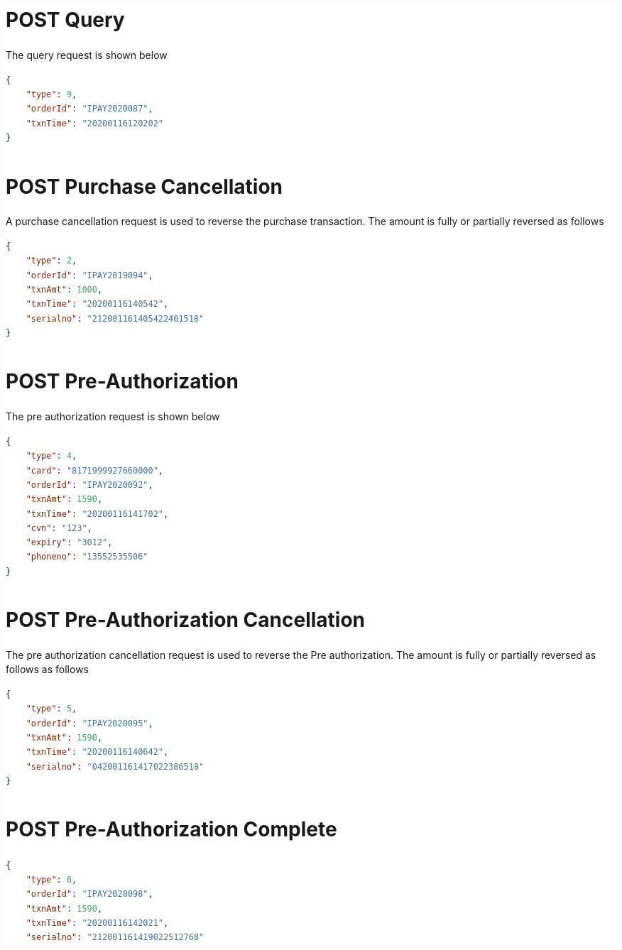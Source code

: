
# POST Query 
The query request is shown below
```json
{
    "type": 9,
    "orderId": "IPAY2020087",
    "txnTime": "20200116120202"
}
```

# POST Purchase Cancellation
A purchase cancellation request is used to reverse the purchase transaction. The amount is fully or partially reversed as follows
```json
{
    "type": 2,
    "orderId": "IPAY2019094",
    "txnAmt": 1000,
    "txnTime": "20200116140542",
    "serialno": "212001161405422401518"
}
```

# POST Pre-Authorization
The pre authorization request is shown below
```json
{
    "type": 4,
    "card": "8171999927660000",
    "orderId": "IPAY2020092",
    "txnAmt": 1590,
    "txnTime": "20200116141702",
    "cvn": "123",
    "expiry": "3012",
    "phoneno": "13552535506"
}
```
# POST Pre-Authorization Cancellation

The pre authorization cancellation request is used to reverse the Pre authorization. The amount is fully or partially reversed as follows as follows
```json
{
    "type": 5,
    "orderId": "IPAY2020095",
    "txnAmt": 1590,
    "txnTime": "20200116140642",
    "serialno": "042001161417022386518"
}
```
# POST Pre-Authorization Complete
```json
{
    "type": 6,
    "orderId": "IPAY2020098",
    "txnAmt": 1590,
    "txnTime": "20200116142021",
    "serialno": "212001161419022512768"
```